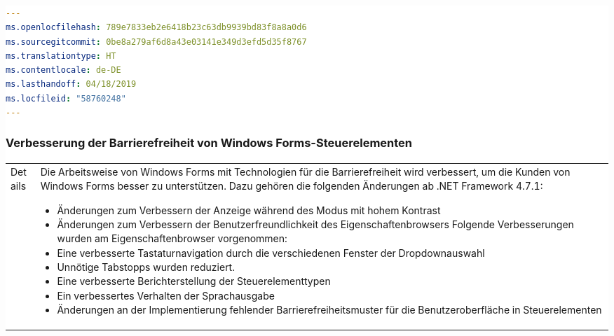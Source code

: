 ```yaml
---
ms.openlocfilehash: 789e7833eb2e6418b23c63db9939bd83f8a8a0d6
ms.sourcegitcommit: 0be8a279af6d8a43e03141e349d3efd5d35f8767
ms.translationtype: HT
ms.contentlocale: de-DE
ms.lasthandoff: 04/18/2019
ms.locfileid: "58760248"
---
```

### <a name="accessibility-improvements-in-windows-forms-controls"></a>Verbesserung der Barrierefreiheit von Windows Forms-Steuerelementen

|   |   |
|---|---|
|Details|Die Arbeitsweise von Windows Forms mit Technologien für die Barrierefreiheit wird verbessert, um die Kunden von Windows Forms besser zu unterstützen. Dazu gehören die folgenden Änderungen ab .NET Framework 4.7.1:<ul><li>Änderungen zum Verbessern der Anzeige während des Modus mit hohem Kontrast</li><li>Änderungen zum Verbessern der Benutzerfreundlichkeit des Eigenschaftenbrowsers Folgende Verbesserungen wurden am Eigenschaftenbrowser vorgenommen:</li><li>Eine verbesserte Tastaturnavigation durch die verschiedenen Fenster der Dropdownauswahl</li><li>Unnötige Tabstopps wurden reduziert.</li><li>Eine verbesserte Berichterstellung der Steuerelementtypen</li><li>Ein verbessertes Verhalten der Sprachausgabe</li><li>Änderungen an der Implementierung fehlender Barrierefreiheitsmuster für die Benutzeroberfläche in Steuerelementen</li></ul>|